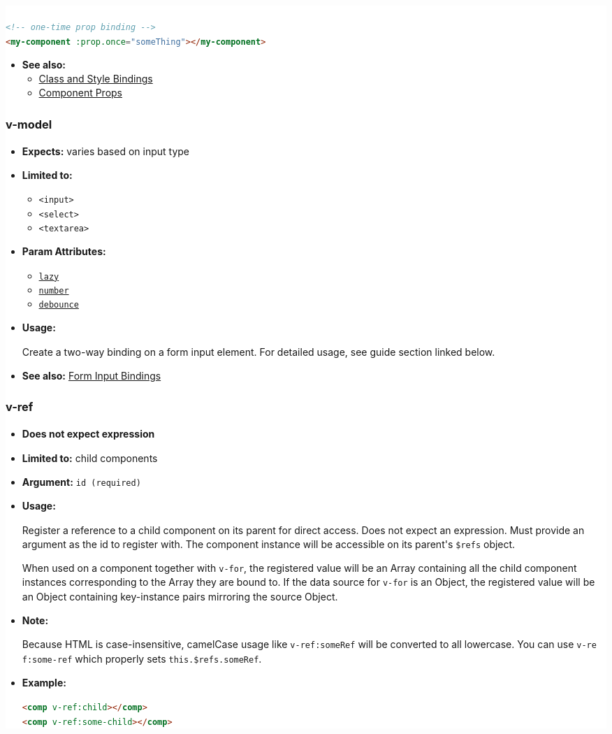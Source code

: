   ``` html

  <!-- one-time prop binding -->
  <my-component :prop.once="someThing"></my-component>
  ```

- **See also:**
  - [Class and Style Bindings](/guide/class-and-style.html)
  - [Component Props](/guide/components.html#Props)

### v-model

- **Expects:** varies based on input type

- **Limited to:**
  - `<input>`
  - `<select>`
  - `<textarea>`

- **Param Attributes:**
  - [`lazy`](/guide/forms.html#lazy)
  - [`number`](/guide/forms.html#number)
  - [`debounce`](/guide/forms.html#debounce)

- **Usage:**

  Create a two-way binding on a form input element. For detailed usage, see guide section linked below.

- **See also:** [Form Input Bindings](/guide/forms.html)

### v-ref

- **Does not expect expression**

- **Limited to:** child components

- **Argument:** `id (required)`

- **Usage:**

  Register a reference to a child component on its parent for direct access. Does not expect an expression. Must provide an argument as the id to register with. The component instance will be accessible on its parent's `$refs` object.

  When used on a component together with `v-for`, the registered value will be an Array containing all the child component instances corresponding to the Array they are bound to. If the data source for `v-for` is an Object, the registered value will be an Object containing key-instance pairs mirroring the source Object.

- **Note:**

  Because HTML is case-insensitive, camelCase usage like `v-ref:someRef` will be converted to all lowercase. You can use `v-ref:some-ref` which properly sets `this.$refs.someRef`.

- **Example:**

  ``` html
  <comp v-ref:child></comp>
  <comp v-ref:some-child></comp>
  ```
